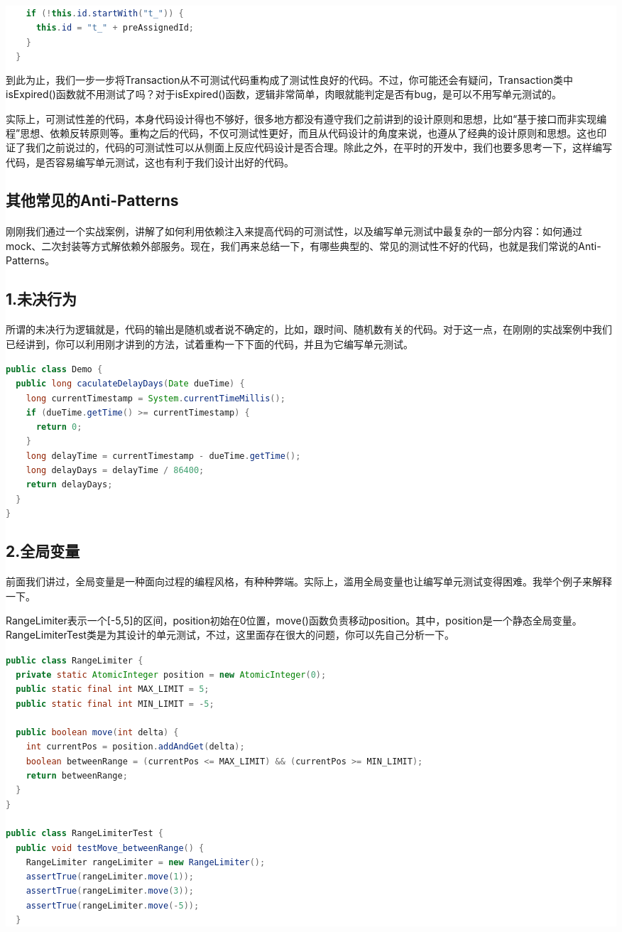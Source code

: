 ```java 
    if (!this.id.startWith("t_")) {
      this.id = "t_" + preAssignedId;
    }
  }

 ``` 
到此为止，我们一步一步将Transaction从不可测试代码重构成了测试性良好的代码。不过，你可能还会有疑问，Transaction类中isExpired()函数就不用测试了吗？对于isExpired()函数，逻辑非常简单，肉眼就能判定是否有bug，是可以不用写单元测试的。

实际上，可测试性差的代码，本身代码设计得也不够好，很多地方都没有遵守我们之前讲到的设计原则和思想，比如“基于接口而非实现编程”思想、依赖反转原则等。重构之后的代码，不仅可测试性更好，而且从代码设计的角度来说，也遵从了经典的设计原则和思想。这也印证了我们之前说过的，代码的可测试性可以从侧面上反应代码设计是否合理。除此之外，在平时的开发中，我们也要多思考一下，这样编写代码，是否容易编写单元测试，这也有利于我们设计出好的代码。

## 其他常见的Anti-Patterns

刚刚我们通过一个实战案例，讲解了如何利用依赖注入来提高代码的可测试性，以及编写单元测试中最复杂的一部分内容：如何通过mock、二次封装等方式解依赖外部服务。现在，我们再来总结一下，有哪些典型的、常见的测试性不好的代码，也就是我们常说的Anti-Patterns。

## 1.未决行为

所谓的未决行为逻辑就是，代码的输出是随机或者说不确定的，比如，跟时间、随机数有关的代码。对于这一点，在刚刚的实战案例中我们已经讲到，你可以利用刚才讲到的方法，试着重构一下下面的代码，并且为它编写单元测试。

```java 
public class Demo {
  public long caculateDelayDays(Date dueTime) {
    long currentTimestamp = System.currentTimeMillis();
    if (dueTime.getTime() >= currentTimestamp) {
      return 0;
    }
    long delayTime = currentTimestamp - dueTime.getTime();
    long delayDays = delayTime / 86400;
    return delayDays;
  }
}

 ``` 
## 2.全局变量

前面我们讲过，全局变量是一种面向过程的编程风格，有种种弊端。实际上，滥用全局变量也让编写单元测试变得困难。我举个例子来解释一下。

RangeLimiter表示一个[-5,5]的区间，position初始在0位置，move()函数负责移动position。其中，position是一个静态全局变量。RangeLimiterTest类是为其设计的单元测试，不过，这里面存在很大的问题，你可以先自己分析一下。

```java 
public class RangeLimiter {
  private static AtomicInteger position = new AtomicInteger(0);
  public static final int MAX_LIMIT = 5;
  public static final int MIN_LIMIT = -5;

  public boolean move(int delta) {
    int currentPos = position.addAndGet(delta);
    boolean betweenRange = (currentPos <= MAX_LIMIT) && (currentPos >= MIN_LIMIT);
    return betweenRange;
  }
}

public class RangeLimiterTest {
  public void testMove_betweenRange() {
    RangeLimiter rangeLimiter = new RangeLimiter();
    assertTrue(rangeLimiter.move(1));
    assertTrue(rangeLimiter.move(3));
    assertTrue(rangeLimiter.move(-5));
  }
```